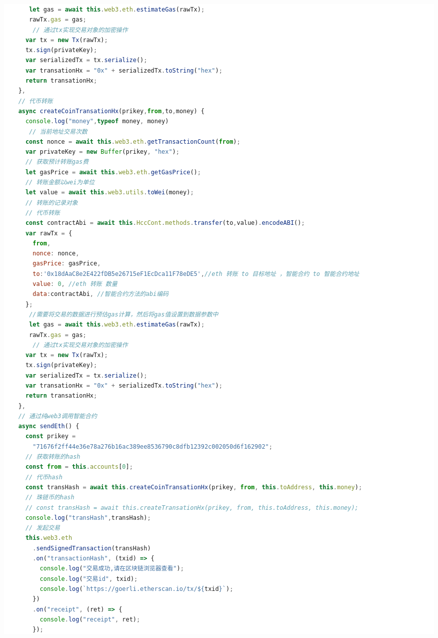 ```javascript
       let gas = await this.web3.eth.estimateGas(rawTx);
       rawTx.gas = gas;
        // 通过tx实现交易对象的加密操作
      var tx = new Tx(rawTx);
      tx.sign(privateKey);
      var serializedTx = tx.serialize();
      var transationHx = "0x" + serializedTx.toString("hex");
      return transationHx;
    },
    // 代币转账
    async createCoinTransationHx(prikey,from,to,money) {
      console.log("money",typeof money, money)
       // 当前地址交易次数
      const nonce = await this.web3.eth.getTransactionCount(from);
      var privateKey = new Buffer(prikey, "hex");
      // 获取预计转账gas费
      let gasPrice = await this.web3.eth.getGasPrice();
      // 转账金额以wei为单位
      let value = await this.web3.utils.toWei(money);
      // 转账的记录对象
      // 代币转账
      const contractAbi = await this.HccCont.methods.transfer(to,value).encodeABI();
      var rawTx = {
        from,
        nonce: nonce,
        gasPrice: gasPrice,
        to:'0x18dAaC8e2E422fDB5e26715eF1EcDca11F78eDE5',//eth 转账 to 目标地址 ，智能合约 to 智能合约地址
        value: 0, //eth 转账 数量
        data:contractAbi, //智能合约方法的abi编码
      };
       //需要将交易的数据进行预估gas计算，然后将gas值设置到数据参数中
       let gas = await this.web3.eth.estimateGas(rawTx);
       rawTx.gas = gas;
        // 通过tx实现交易对象的加密操作
      var tx = new Tx(rawTx);
      tx.sign(privateKey);
      var serializedTx = tx.serialize();
      var transationHx = "0x" + serializedTx.toString("hex");
      return transationHx;
    },
    // 通过纯web3调用智能合约
    async sendEth() {
      const prikey =
        "71676f2ff44e36e78a276b16ac389ee8536790c8dfb12392c002050d6f162902";
      // 获取转账的hash
      const from = this.accounts[0];
      // 代币hash
      const transHash = await this.createCoinTransationHx(prikey, from, this.toAddress, this.money);
      // 珠链币的hash
      // const transHash = await this.createTransationHx(prikey, from, this.toAddress, this.money);
      console.log("transHash",transHash);
      // 发起交易
      this.web3.eth
        .sendSignedTransaction(transHash)
        .on("transactionHash", (txid) => {
          console.log("交易成功,请在区块链浏览器查看");
          console.log("交易id", txid);
          console.log(`https://goerli.etherscan.io/tx/${txid}`);
        })
        .on("receipt", (ret) => {
          console.log("receipt", ret);
        });
```